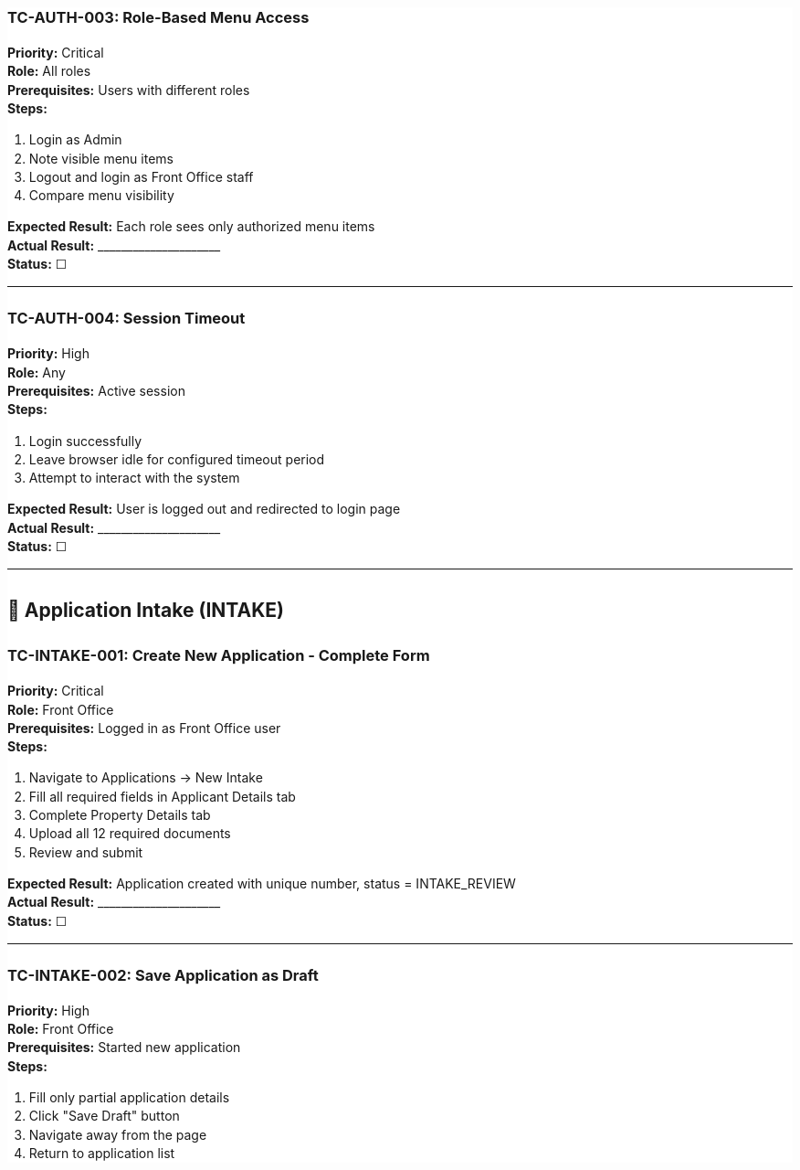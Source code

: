 ### TC-AUTH-003: Role-Based Menu Access
**Priority:** Critical  
**Role:** All roles  
**Prerequisites:** Users with different roles  
**Steps:**
1. Login as Admin
2. Note visible menu items
3. Logout and login as Front Office staff
4. Compare menu visibility

**Expected Result:** Each role sees only authorized menu items  
**Actual Result:** _____________________  
**Status:** ☐

---

### TC-AUTH-004: Session Timeout
**Priority:** High  
**Role:** Any  
**Prerequisites:** Active session  
**Steps:**
1. Login successfully
2. Leave browser idle for configured timeout period
3. Attempt to interact with the system

**Expected Result:** User is logged out and redirected to login page  
**Actual Result:** _____________________  
**Status:** ☐

---

## 📝 Application Intake (INTAKE)

### TC-INTAKE-001: Create New Application - Complete Form
**Priority:** Critical  
**Role:** Front Office  
**Prerequisites:** Logged in as Front Office user  
**Steps:**
1. Navigate to Applications → New Intake
2. Fill all required fields in Applicant Details tab
3. Complete Property Details tab
4. Upload all 12 required documents
5. Review and submit

**Expected Result:** Application created with unique number, status = INTAKE_REVIEW  
**Actual Result:** _____________________  
**Status:** ☐

---

### TC-INTAKE-002: Save Application as Draft
**Priority:** High  
**Role:** Front Office  
**Prerequisites:** Started new application  
**Steps:**
1. Fill only partial application details
2. Click "Save Draft" button
3. Navigate away from the page
4. Return to application list
